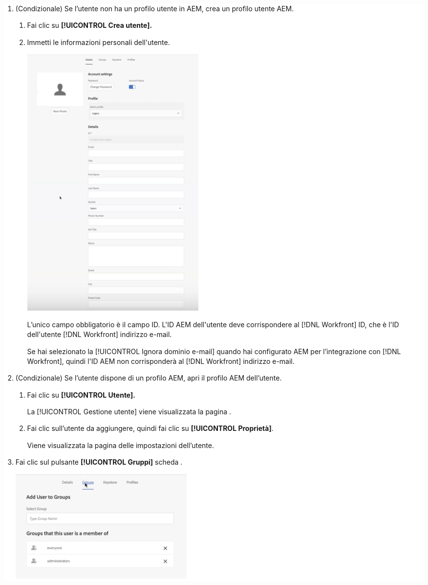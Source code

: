 1. (Condizionale) Se l’utente non ha un profilo utente in AEM, crea un profilo utente AEM.

   1. Fai clic su **[!UICONTROL Crea utente].**
   1. Immetti le informazioni personali dell&#39;utente.

      ![64NewUser.png](assets/64newuser-350x524.png)

      L’unico campo obbligatorio è il campo ID. L&#39;ID AEM dell&#39;utente deve corrispondere al [!DNL Workfront] ID, che è l&#39;ID dell&#39;utente [!DNL Workfront] indirizzo e-mail.

      Se hai selezionato la [!UICONTROL Ignora dominio e-mail] quando hai configurato AEM per l’integrazione con [!DNL Workfront], quindi l&#39;ID AEM non corrisponderà al [!DNL Workfront] indirizzo e-mail.

1. (Condizionale) Se l’utente dispone di un profilo AEM, apri il profilo AEM dell’utente.

   1. Fai clic su &#x200B;**[!UICONTROL Utente].**

      La [!UICONTROL Gestione utente] viene visualizzata la pagina .

   1. Fai clic sull’utente da aggiungere, quindi fai clic su **[!UICONTROL Proprietà]**.

      Viene visualizzata la pagina delle impostazioni dell’utente.

1. Fai clic sul pulsante **[!UICONTROL Gruppi]** scheda .

   ![](assets/groupstab.png)
